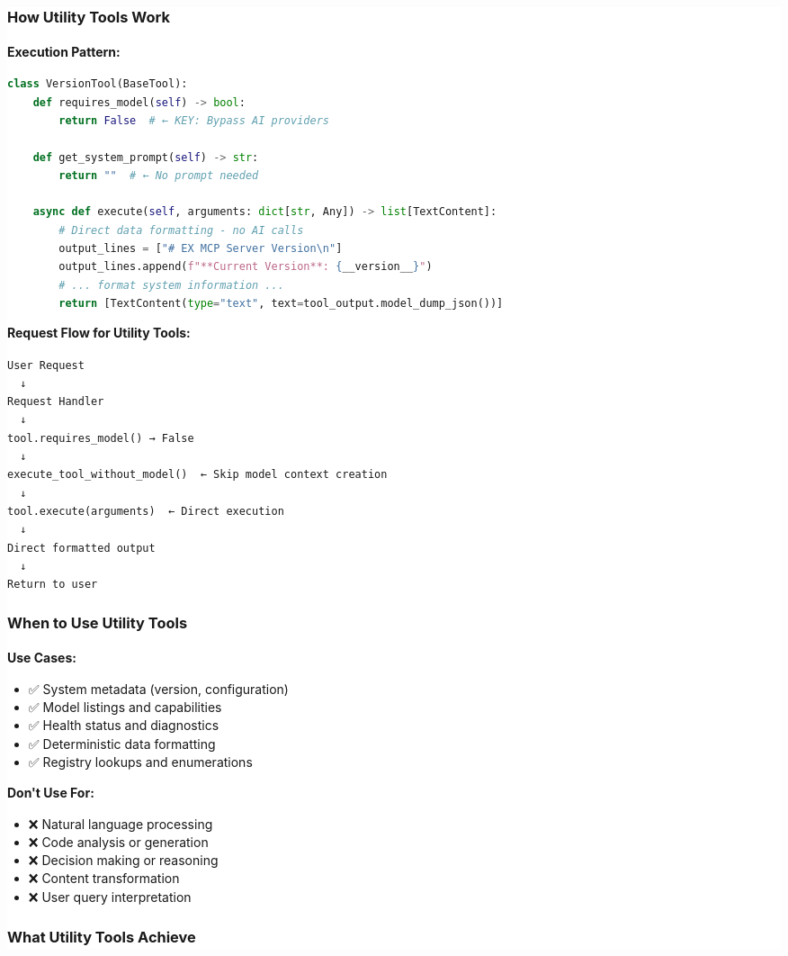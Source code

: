 ### How Utility Tools Work

**Execution Pattern:**
```python
class VersionTool(BaseTool):
    def requires_model(self) -> bool:
        return False  # ← KEY: Bypass AI providers

    def get_system_prompt(self) -> str:
        return ""  # ← No prompt needed

    async def execute(self, arguments: dict[str, Any]) -> list[TextContent]:
        # Direct data formatting - no AI calls
        output_lines = ["# EX MCP Server Version\n"]
        output_lines.append(f"**Current Version**: {__version__}")
        # ... format system information ...
        return [TextContent(type="text", text=tool_output.model_dump_json())]
```

**Request Flow for Utility Tools:**
```
User Request
  ↓
Request Handler
  ↓
tool.requires_model() → False
  ↓
execute_tool_without_model()  ← Skip model context creation
  ↓
tool.execute(arguments)  ← Direct execution
  ↓
Direct formatted output
  ↓
Return to user
```

### When to Use Utility Tools

**Use Cases:**
- ✅ System metadata (version, configuration)
- ✅ Model listings and capabilities
- ✅ Health status and diagnostics
- ✅ Deterministic data formatting
- ✅ Registry lookups and enumerations

**Don't Use For:**
- ❌ Natural language processing
- ❌ Code analysis or generation
- ❌ Decision making or reasoning
- ❌ Content transformation
- ❌ User query interpretation

### What Utility Tools Achieve
